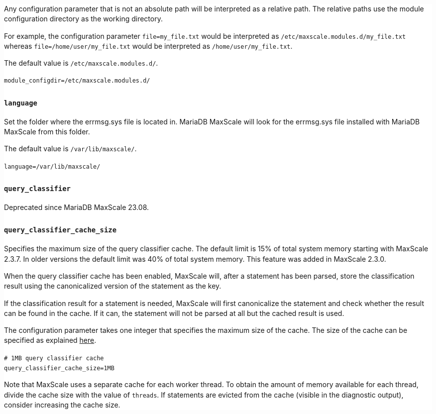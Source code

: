 Any configuration parameter that is not an absolute path will be interpreted as
a relative path. The relative paths use the module configuration directory as
the working directory.

For example, the configuration parameter `file=my_file.txt` would be interpreted
as `/etc/maxscale.modules.d/my_file.txt` whereas `file=/home/user/my_file.txt` would
be interpreted as `/home/user/my_file.txt`.

The default value is `/etc/maxscale.modules.d/`.

```
module_configdir=/etc/maxscale.modules.d/
```

### `language`

Set the folder where the errmsg.sys file is located in. MariaDB MaxScale will
look for the errmsg.sys file installed with MariaDB MaxScale from this folder.

The default value is `/var/lib/maxscale/`.

```
language=/var/lib/maxscale/
```

### `query_classifier`

Deprecated since MariaDB MaxScale 23.08.

### `query_classifier_cache_size`

Specifies the maximum size of the query classifier cache. The default limit is
15% of total system memory starting with MaxScale 2.3.7. In older versions the
default limit was 40% of total system memory. This feature was added in MaxScale
2.3.0.

When the query classifier cache has been enabled, MaxScale will, after a
statement has been parsed, store the classification result using the
canonicalized version of the statement as the key.

If the classification result for a statement is needed, MaxScale will first
canonicalize the statement and check whether the result can be found in the
cache.  If it can, the statement will not be parsed at all but the cached result
is used.

The configuration parameter takes one integer that specifies the maximum size of
the cache. The size of the cache can be specified as explained [here](#sizes).

```
# 1MB query classifier cache
query_classifier_cache_size=1MB
```

Note that MaxScale uses a separate cache for each worker thread. To obtain the
amount of memory available for each thread, divide the cache size with the value
of `threads`. If statements are evicted from the cache (visible in the
diagnostic output), consider increasing the cache size.
